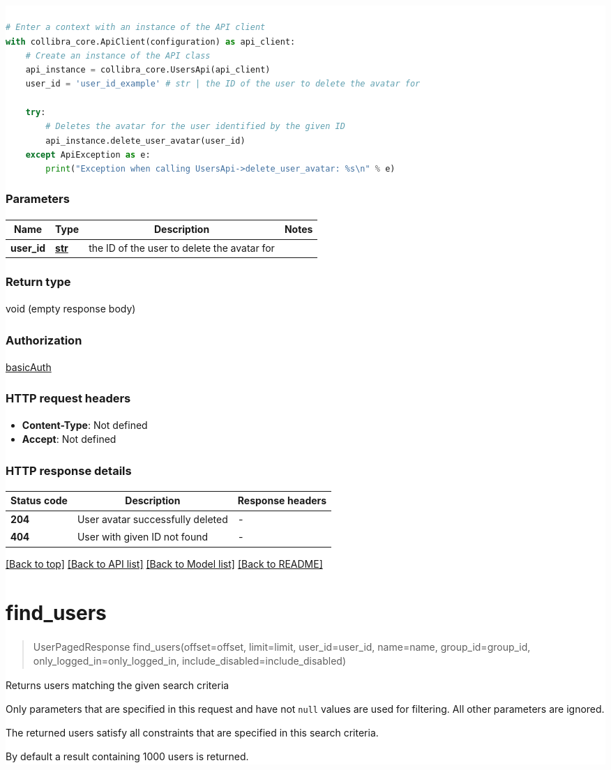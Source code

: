 ```python

# Enter a context with an instance of the API client
with collibra_core.ApiClient(configuration) as api_client:
    # Create an instance of the API class
    api_instance = collibra_core.UsersApi(api_client)
    user_id = 'user_id_example' # str | the ID of the user to delete the avatar for

    try:
        # Deletes the avatar for the user identified by the given ID
        api_instance.delete_user_avatar(user_id)
    except ApiException as e:
        print("Exception when calling UsersApi->delete_user_avatar: %s\n" % e)
```

### Parameters

Name | Type | Description  | Notes
------------- | ------------- | ------------- | -------------
 **user_id** | [**str**](.md)| the ID of the user to delete the avatar for | 

### Return type

void (empty response body)

### Authorization

[basicAuth](../README.md#basicAuth)

### HTTP request headers

 - **Content-Type**: Not defined
 - **Accept**: Not defined

### HTTP response details
| Status code | Description | Response headers |
|-------------|-------------|------------------|
**204** | User avatar successfully deleted |  -  |
**404** | User with given ID not found |  -  |

[[Back to top]](#) [[Back to API list]](../README.md#documentation-for-api-endpoints) [[Back to Model list]](../README.md#documentation-for-models) [[Back to README]](../README.md)

# **find_users**
> UserPagedResponse find_users(offset=offset, limit=limit, user_id=user_id, name=name, group_id=group_id, only_logged_in=only_logged_in, include_disabled=include_disabled)

Returns users matching the given search criteria

Only parameters that are specified in this request and have not <code>null</code> values are used for filtering. All other parameters are ignored.<p>The returned users satisfy all constraints that are specified in this search criteria.</p><p>By default a result containing 1000 users is returned.</p>
